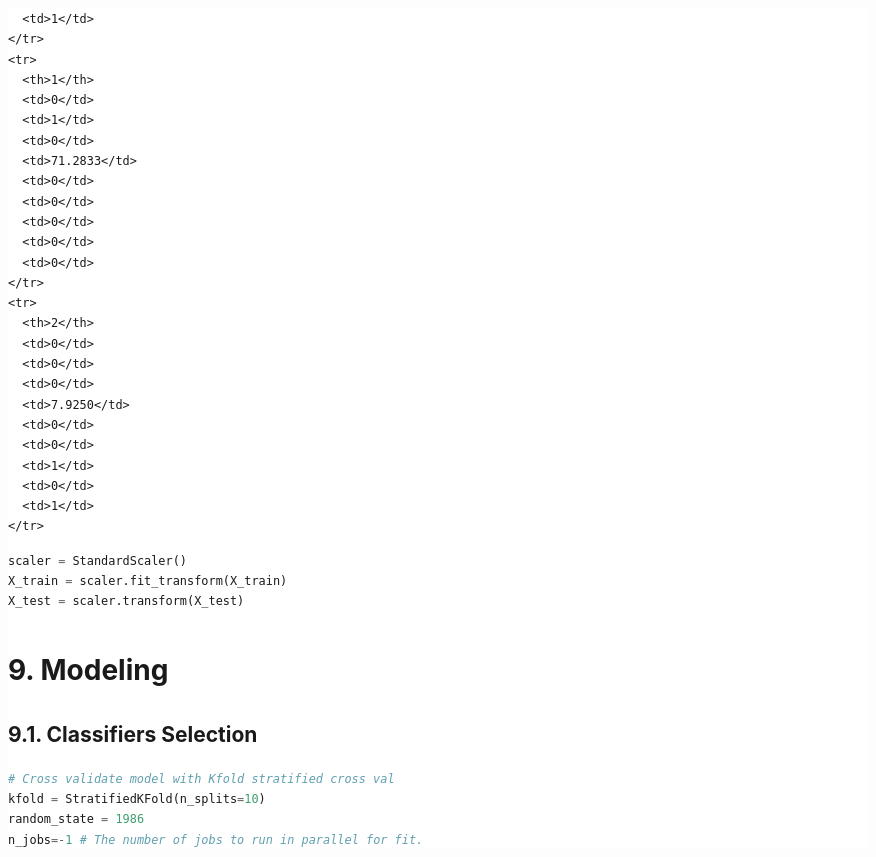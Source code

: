       <td>1</td>
    </tr>
    <tr>
      <th>1</th>
      <td>0</td>
      <td>1</td>
      <td>0</td>
      <td>71.2833</td>
      <td>0</td>
      <td>0</td>
      <td>0</td>
      <td>0</td>
      <td>0</td>
    </tr>
    <tr>
      <th>2</th>
      <td>0</td>
      <td>0</td>
      <td>0</td>
      <td>7.9250</td>
      <td>0</td>
      <td>0</td>
      <td>1</td>
      <td>0</td>
      <td>1</td>
    </tr>
  </tbody>
</table>
</div>




```python
scaler = StandardScaler()
X_train = scaler.fit_transform(X_train)
X_test = scaler.transform(X_test)
```

<a id="Modeling"></a>
# 9. Modeling

<a id="Classifiers-Selection"></a>
## 9.1. Classifiers Selection


```python
# Cross validate model with Kfold stratified cross val
kfold = StratifiedKFold(n_splits=10)
random_state = 1986
n_jobs=-1 # The number of jobs to run in parallel for fit.
```
